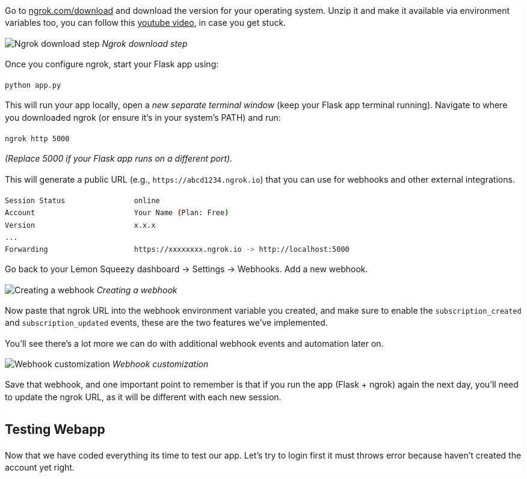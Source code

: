 Go to [ngrok.com/download](https://www.google.com/url?sa=E&q=https%3A%2F%2Fngrok.com%2Fdownload) and download the version for your operating system. Unzip it and make it available via environment variables too, you can follow this [youtube video](https://www.youtube.com/watch?v=ZKnpP7QGjX8), in case you get stuck.

![Ngrok download step](https://miro.medium.com/v2/resize:fit:875/1*PTO3_dq8oc9_NsgVSsbJ3w.png)
*Ngrok download step*

Once you configure ngrok, start your Flask app using:

```bash
python app.py
```

This will run your app locally, open a *new separate terminal window* (keep your Flask app terminal running). Navigate to where you downloaded ngrok (or ensure it’s in your system’s PATH) and run:

```bash
ngrok http 5000
```

*(Replace 5000 if your Flask app runs on a different port).*

This will generate a public URL (e.g., `https://abcd1234.ngrok.io`) that you can use for webhooks and other external integrations.

```bash
Session Status                online
Account                       Your Name (Plan: Free)
Version                       x.x.x
...
Forwarding                    https://xxxxxxxx.ngrok.io -> http://localhost:5000
```

Go back to your Lemon Squeezy dashboard -> Settings -> Webhooks. Add a new webhook.

![Creating a webhook](https://miro.medium.com/v2/resize:fit:1250/1*SIicT_clbUAUKYyS70Mnjg.png)
*Creating a webhook*

Now paste that ngrok URL into the webhook environment variable you created, and make sure to enable the `subscription_created` and `subscription_updated` events, these are the two features we’ve implemented.

You’ll see there’s a lot more we can do with additional webhook events and automation later on.

![Webhook customization](https://miro.medium.com/v2/resize:fit:875/1*5y0LTTJZs11sKQ4vvmyfjw.png)
*Webhook customization*

Save that webhook, and one important point to remember is that if you run the app (Flask + ngrok) again the next day, you’ll need to update the ngrok URL, as it will be different with each new session.

## Testing Webapp

Now that we have coded everything its time to test our app. Let’s try to login first it must throws error because haven’t created the account yet right.
